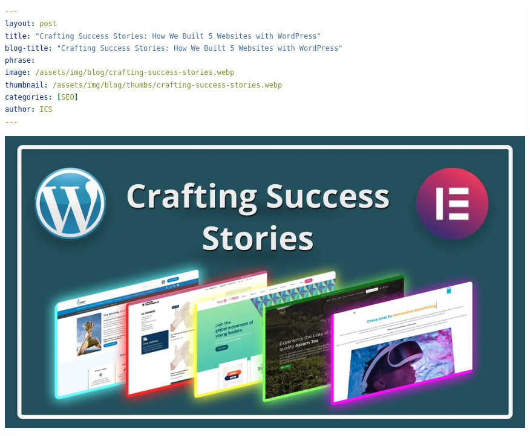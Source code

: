 ```yaml
---
layout: post
title: "Crafting Success Stories: How We Built 5 Websites with WordPress"
blog-title: "Crafting Success Stories: How We Built 5 Websites with WordPress"
phrase: 
image: /assets/img/blog/crafting-success-stories.webp
thumbnail: /assets/img/blog/thumbs/crafting-success-stories.webp
categories: [SEO]
author: ICS
---
```


<script>
    window.addEventListener("scroll", reveal);
    function reveal() {
        var reveals = document.querySelectorAll(".appear");
        for (var i = 0; i < reveals.length; i++) {
            var windowHeight = window.innerHeight;
            var elementTop = reveals[i].getBoundingClientRect().top;
            var elementVisible = 250;
            if (elementTop < windowHeight - elementVisible) {
            reveals[i].classList.add("active");
            } else {
            reveals[i].classList.remove("active");
            }
        }
    }
</script>
<img src="/assets/img/blog/crafting-success-stories.webp">
